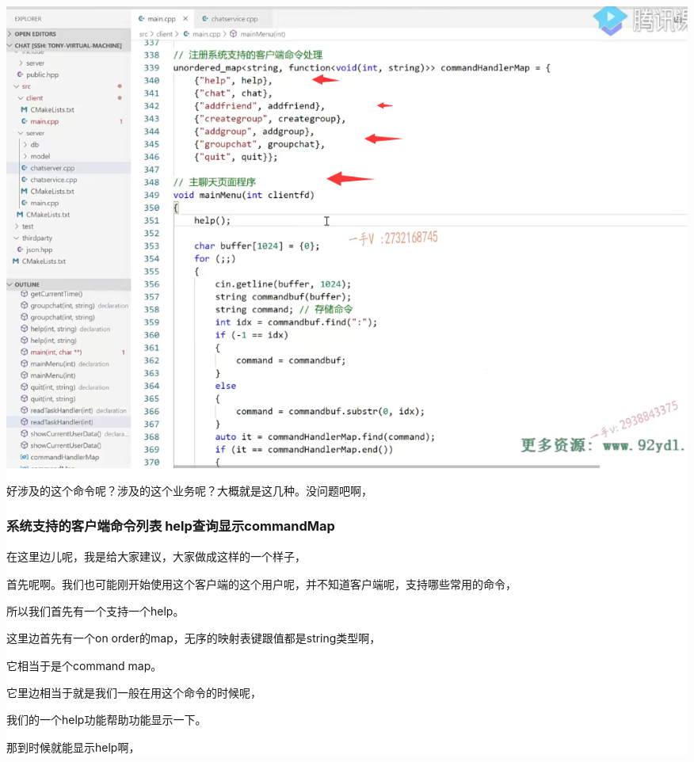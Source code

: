 ![image-20230816171720572](image/image-20230816171720572.png)



好涉及的这个命令呢？涉及的这个业务呢？大概就是这几种。没问题吧啊，

### 系统支持的客户端命令列表 help查询显示commandMap

在这里边儿呢，我是给大家建议，大家做成这样的一个样子，

首先呢啊。我们也可能刚开始使用这个客户端的这个用户呢，并不知道客户端呢，支持哪些常用的命令，

所以我们首先有一个支持一个help。

这里边首先有一个on order的map，无序的映射表键跟值都是string类型啊，

它相当于是个command map。

它里边相当于就是我们一般在用这个命令的时候呢，

我们的一个help功能帮助功能显示一下。

那到时候就能显示help啊，
